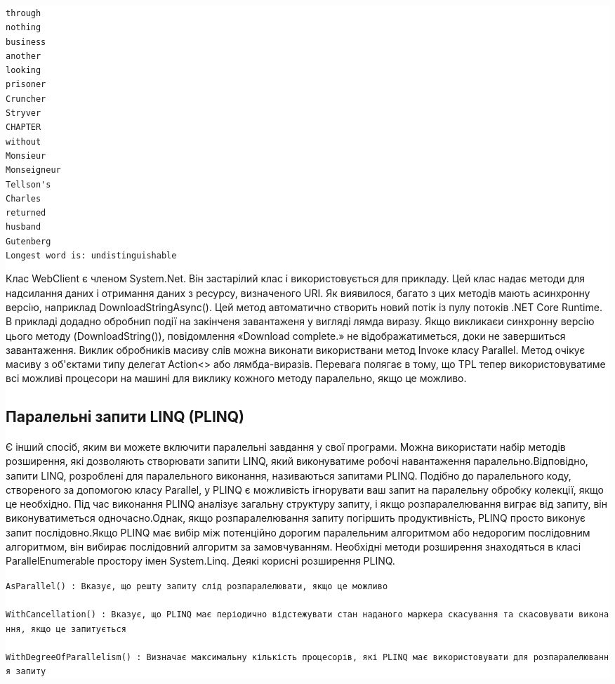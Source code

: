 ```
through
nothing
business
another
looking
prisoner
Cruncher
Stryver
CHAPTER
without
Monsieur
Monseigneur
Tellson's
Charles
returned
husband
Gutenberg
Longest word is: undistinguishable
```
Клас WebClient є членом System.Net. Він застарілий клас і використовується для прикладу. Цей клас надає методи для надсилання даних і отримання даних з ресурсу, визначеного URI. Як виявилося, багато з цих методів мають асинхронну версію, наприклад DownloadStringAsync(). Цей метод автоматично створить новий потік із пулу потоків .NET Core Runtime. 
В прикладі додадно обробнип події на закінченя завантаженя у вигляді лямда виразу. 
Якщо викликаєи синхронну версію цього методу (DownloadString()), повідомлення «Download complete.» не відображатиметься, доки не завершиться завантаження. 
Виклик обробників масиву слів можна виконати використвани метод Invoкe класу Parallel. Метод очікує масиву з об'єктами типу делегат Action<> або лямбда-виразів. Перевага полягає в тому, що TPL тепер використовуватиме всі можливі процесори на машині для виклику кожного методу паралельно, якщо це можливо. 


## Паралельні запити LINQ (PLINQ)

Є інший спосіб, яким ви можете включити паралельні завдання у свої програми. Можна використати набір методів розширення, які дозволяють створювати запити LINQ, який виконуватиме робочі навантаження паралельно.Відповідно, запити LINQ, розроблені для паралельного виконання, називаються запитами PLINQ. Подібно до паралельного коду, створеного за допомогою класу Parallel, у PLINQ є можливість ігнорувати ваш запит на паралельну обробку колекції, якщо це необхідно.
Під час виконання PLINQ аналізує загальну структуру запиту, і якщо розпаралелювання виграє від запиту, він виконуватиметься одночасно.Однак, якщо розпаралелювання запиту погіршить продуктивність, PLINQ просто виконує запит послідовно.Якщо PLINQ має вибір між потенційно дорогим паралельним алгоритмом або недорогим послідовним алгоритмом, він вибирає послідовний алгоритм за замовчуванням.
Необхідні методи розширення знаходяться в класі ParallelEnumerable простору імен System.Linq.
Деякі корисні розширення PLINQ.

    AsParallel() : Вказує, що решту запиту слід розпаралелювати, якщо це можливо

    WithCancellation() : Вказує, що PLINQ має періодично відстежувати стан наданого маркера скасування та скасовувати виконання, якщо це запитується

    WithDegreeOfParallelism() : Визначає максимальну кількість процесорів, які PLINQ має використовувати для розпаралелювання запиту
